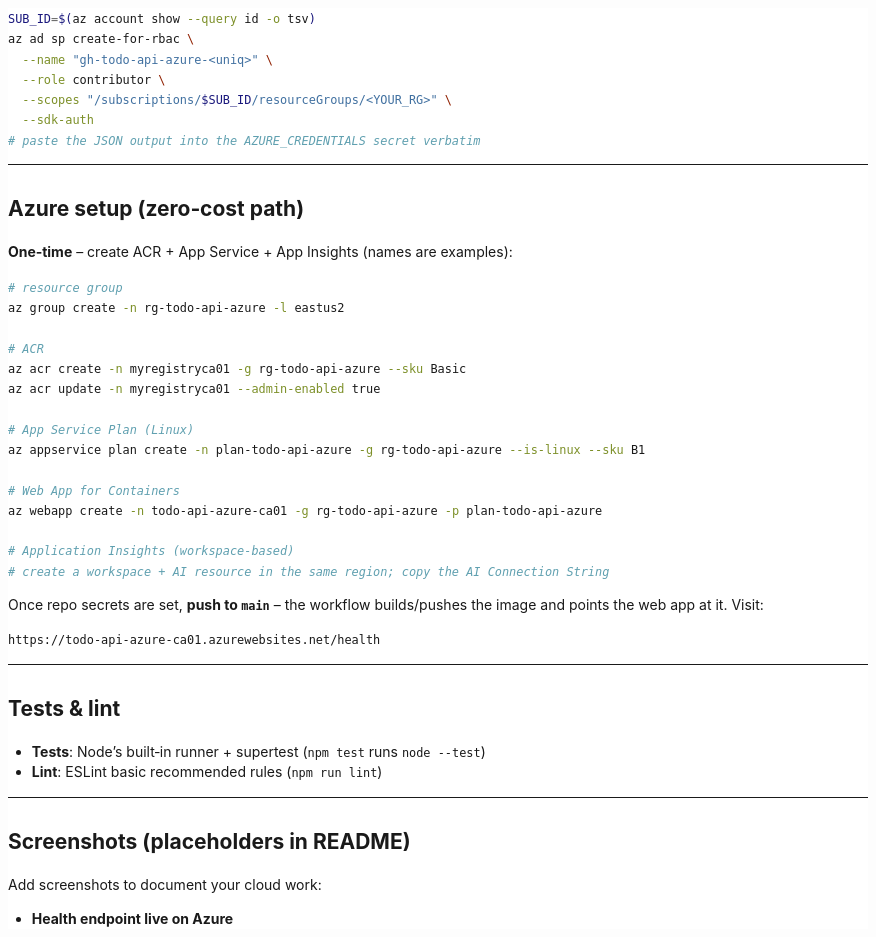 ```bash
SUB_ID=$(az account show --query id -o tsv)
az ad sp create-for-rbac \
  --name "gh-todo-api-azure-<uniq>" \
  --role contributor \
  --scopes "/subscriptions/$SUB_ID/resourceGroups/<YOUR_RG>" \
  --sdk-auth
# paste the JSON output into the AZURE_CREDENTIALS secret verbatim
```

---

## Azure setup (zero‑cost path)

**One‑time** – create ACR + App Service + App Insights (names are examples):

```bash
# resource group
az group create -n rg-todo-api-azure -l eastus2

# ACR
az acr create -n myregistryca01 -g rg-todo-api-azure --sku Basic
az acr update -n myregistryca01 --admin-enabled true

# App Service Plan (Linux)
az appservice plan create -n plan-todo-api-azure -g rg-todo-api-azure --is-linux --sku B1

# Web App for Containers
az webapp create -n todo-api-azure-ca01 -g rg-todo-api-azure -p plan-todo-api-azure

# Application Insights (workspace-based)
# create a workspace + AI resource in the same region; copy the AI Connection String
```

Once repo secrets are set, **push to `main`** – the workflow builds/pushes the image and points the web app at it. Visit:

```
https://todo-api-azure-ca01.azurewebsites.net/health
```

---

## Tests & lint

- **Tests**: Node’s built‑in runner + supertest (`npm test` runs `node --test`)
- **Lint**: ESLint basic recommended rules (`npm run lint`)

---

## Screenshots (placeholders in README)

Add screenshots to document your cloud work:
- **Health endpoint live on Azure**  
